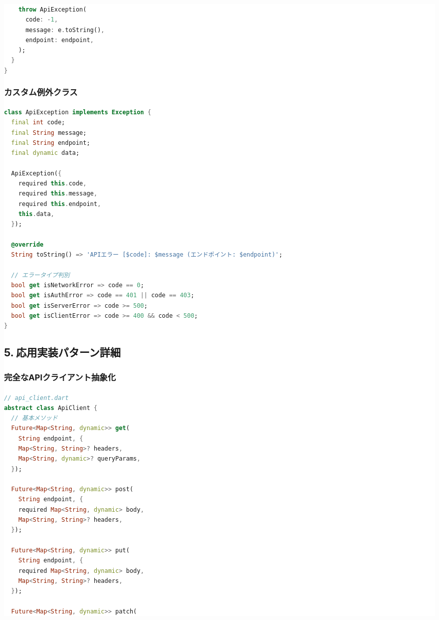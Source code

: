 ```dart
    throw ApiException(
      code: -1,
      message: e.toString(),
      endpoint: endpoint,
    );
  }
}
```

### カスタム例外クラス

```dart
class ApiException implements Exception {
  final int code;
  final String message;
  final String endpoint;
  final dynamic data;
  
  ApiException({
    required this.code,
    required this.message,
    required this.endpoint,
    this.data,
  });
  
  @override
  String toString() => 'APIエラー [$code]: $message (エンドポイント: $endpoint)';
  
  // エラータイプ判別
  bool get isNetworkError => code == 0;
  bool get isAuthError => code == 401 || code == 403;
  bool get isServerError => code >= 500;
  bool get isClientError => code >= 400 && code < 500;
}
```

## 5. 応用実装パターン詳細

### 完全なAPIクライアント抽象化

```dart
// api_client.dart
abstract class ApiClient {
  // 基本メソッド
  Future<Map<String, dynamic>> get(
    String endpoint, {
    Map<String, String>? headers,
    Map<String, dynamic>? queryParams,
  });
  
  Future<Map<String, dynamic>> post(
    String endpoint, {
    required Map<String, dynamic> body,
    Map<String, String>? headers,
  });
  
  Future<Map<String, dynamic>> put(
    String endpoint, {
    required Map<String, dynamic> body,
    Map<String, String>? headers,
  });
  
  Future<Map<String, dynamic>> patch(
```